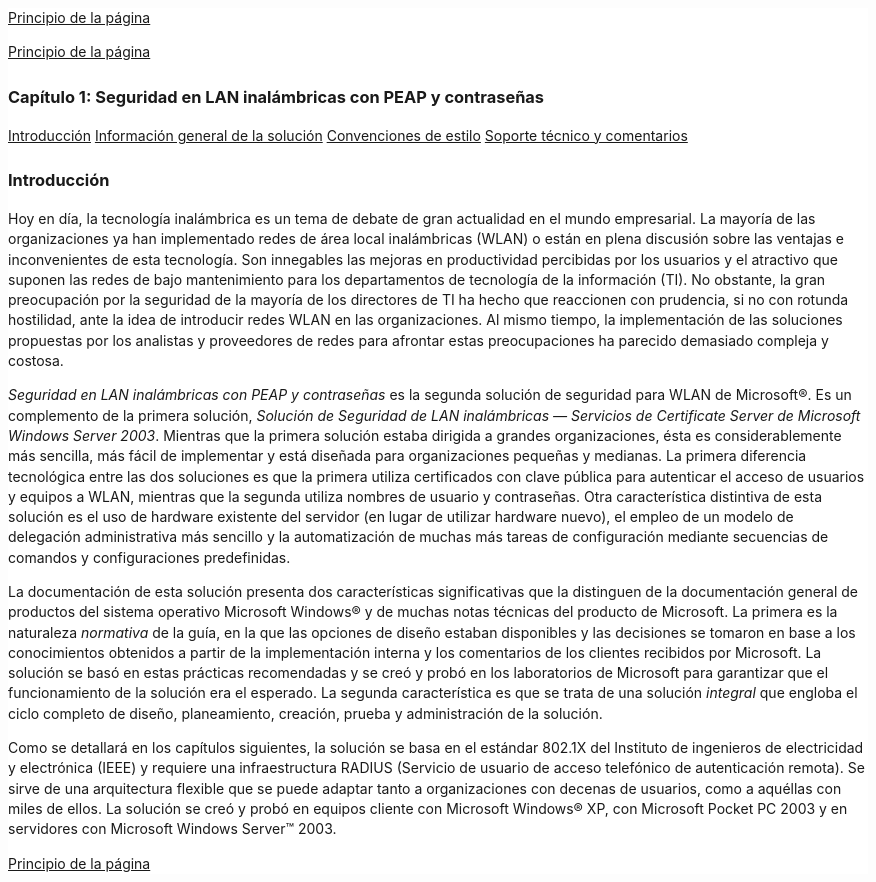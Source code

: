 [](#mainsection)[Principio de la página](#mainsection)

[](#mainsection)[Principio de la página](#mainsection)

### Capítulo 1: Seguridad en LAN inalámbricas con PEAP y contraseñas

[](#aeaa)[Introducción](#aeaa)
[](#adaa)[Información general de la solución](#adaa)
[](#acaa)[Convenciones de estilo](#acaa)
[](#abaa)[Soporte técnico y comentarios](#abaa)

### Introducción

Hoy en día, la tecnología inalámbrica es un tema de debate de gran actualidad en el mundo empresarial. La mayoría de las organizaciones ya han implementado redes de área local inalámbricas (WLAN) o están en plena discusión sobre las ventajas e inconvenientes de esta tecnología. Son innegables las mejoras en productividad percibidas por los usuarios y el atractivo que suponen las redes de bajo mantenimiento para los departamentos de tecnología de la información (TI). No obstante, la gran preocupación por la seguridad de la mayoría de los directores de TI ha hecho que reaccionen con prudencia, si no con rotunda hostilidad, ante la idea de introducir redes WLAN en las organizaciones. Al mismo tiempo, la implementación de las soluciones propuestas por los analistas y proveedores de redes para afrontar estas preocupaciones ha parecido demasiado compleja y costosa.

*Seguridad en LAN inalámbricas con PEAP y contraseñas* es la segunda solución de seguridad para WLAN de Microsoft®. Es un complemento de la primera solución, *Solución de Seguridad de LAN inalámbricas — Servicios de Certificate Server de Microsoft Windows Server 2003*. Mientras que la primera solución estaba dirigida a grandes organizaciones, ésta es considerablemente más sencilla, más fácil de implementar y está diseñada para organizaciones pequeñas y medianas. La primera diferencia tecnológica entre las dos soluciones es que la primera utiliza certificados con clave pública para autenticar el acceso de usuarios y equipos a WLAN, mientras que la segunda utiliza nombres de usuario y contraseñas. Otra característica distintiva de esta solución es el uso de hardware existente del servidor (en lugar de utilizar hardware nuevo), el empleo de un modelo de delegación administrativa más sencillo y la automatización de muchas más tareas de configuración mediante secuencias de comandos y configuraciones predefinidas.

La documentación de esta solución presenta dos características significativas que la distinguen de la documentación general de productos del sistema operativo Microsoft Windows® y de muchas notas técnicas del producto de Microsoft. La primera es la naturaleza *normativa* de la guía, en la que las opciones de diseño estaban disponibles y las decisiones se tomaron en base a los conocimientos obtenidos a partir de la implementación interna y los comentarios de los clientes recibidos por Microsoft. La solución se basó en estas prácticas recomendadas y se creó y probó en los laboratorios de Microsoft para garantizar que el funcionamiento de la solución era el esperado. La segunda característica es que se trata de una solución *integral* que engloba el ciclo completo de diseño, planeamiento, creación, prueba y administración de la solución.

Como se detallará en los capítulos siguientes, la solución se basa en el estándar 802.1X del Instituto de ingenieros de electricidad y electrónica (IEEE) y requiere una infraestructura RADIUS (Servicio de usuario de acceso telefónico de autenticación remota). Se sirve de una arquitectura flexible que se puede adaptar tanto a organizaciones con decenas de usuarios, como a aquéllas con miles de ellos. La solución se creó y probó en equipos cliente con Microsoft Windows® XP, con Microsoft Pocket PC 2003 y en servidores con Microsoft Windows Server™ 2003.

[](#mainsection)[Principio de la página](#mainsection)
